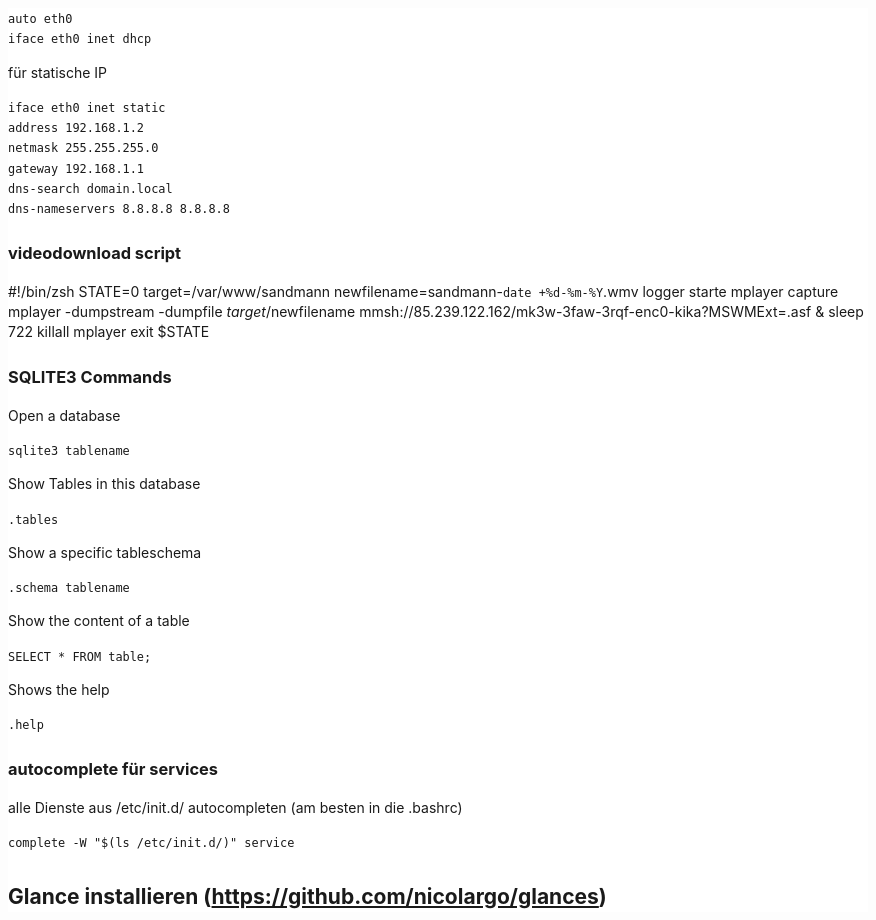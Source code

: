 	auto eth0
	iface eth0 inet dhcp

für statische IP

	iface eth0 inet static
  	address 192.168.1.2
  	netmask 255.255.255.0
  	gateway 192.168.1.1
  	dns-search domain.local
  	dns-nameservers 8.8.8.8 8.8.8.8

### videodownload script

#!/bin/zsh
STATE=0
target=/var/www/sandmann
newfilename=sandmann-`date +%d-%m-%Y`.wmv
logger starte mplayer capture
mplayer -dumpstream -dumpfile $target/$newfilename  mmsh://85.239.122.162/mk3w-3faw-3rqf-enc0-kika\?MSWMExt\=.asf &
sleep 722
killall mplayer
exit $STATE

### SQLITE3 Commands

Open a database

	sqlite3 tablename

Show Tables in this database

	.tables

Show a specific tableschema

	.schema tablename

Show the content of a table

	SELECT * FROM table;

Shows the help

	.help

### autocomplete für services

alle Dienste aus /etc/init.d/ autocompleten (am besten in die .bashrc)

	complete -W "$(ls /etc/init.d/)" service


## Glance installieren (https://github.com/nicolargo/glances)
